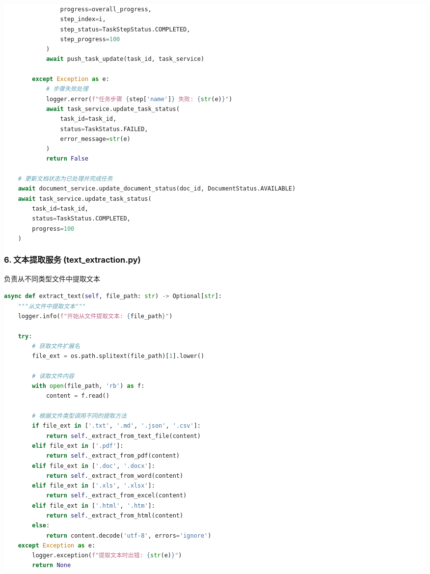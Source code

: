 ```python
                progress=overall_progress,
                step_index=i,
                step_status=TaskStepStatus.COMPLETED,
                step_progress=100
            )
            await push_task_update(task_id, task_service)
            
        except Exception as e:
            # 步骤失败处理
            logger.error(f"任务步骤 {step['name']} 失败: {str(e)}")
            await task_service.update_task_status(
                task_id=task_id,
                status=TaskStatus.FAILED,
                error_message=str(e)
            )
            return False
    
    # 更新文档状态为已处理并完成任务
    await document_service.update_document_status(doc_id, DocumentStatus.AVAILABLE)
    await task_service.update_task_status(
        task_id=task_id,
        status=TaskStatus.COMPLETED,
        progress=100
    )
```

### 6. 文本提取服务 (text_extraction.py)

负责从不同类型文件中提取文本

```python
async def extract_text(self, file_path: str) -> Optional[str]:
    """从文件中提取文本"""
    logger.info(f"开始从文件提取文本: {file_path}")
    
    try:
        # 获取文件扩展名
        file_ext = os.path.splitext(file_path)[1].lower()
        
        # 读取文件内容
        with open(file_path, 'rb') as f:
            content = f.read()
            
        # 根据文件类型调用不同的提取方法
        if file_ext in ['.txt', '.md', '.json', '.csv']:
            return self._extract_from_text_file(content)
        elif file_ext in ['.pdf']:
            return self._extract_from_pdf(content)
        elif file_ext in ['.doc', '.docx']:
            return self._extract_from_word(content)
        elif file_ext in ['.xls', '.xlsx']:
            return self._extract_from_excel(content)
        elif file_ext in ['.html', '.htm']:
            return self._extract_from_html(content)
        else:
            return content.decode('utf-8', errors='ignore')
    except Exception as e:
        logger.exception(f"提取文本时出错: {str(e)}")
        return None
```
